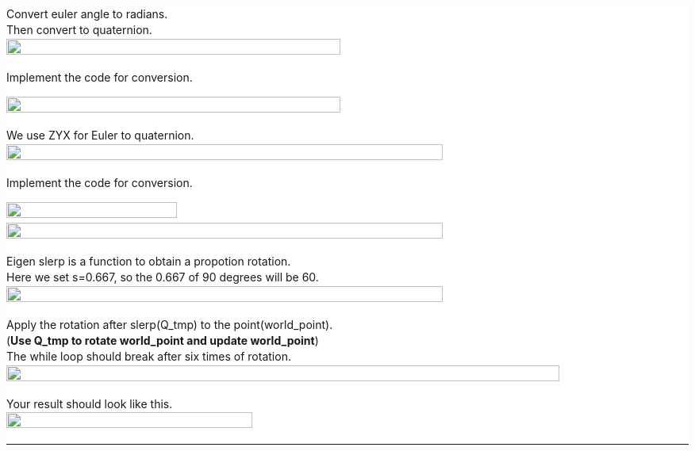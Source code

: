 Convert euler angle to radians.  \
Then convert to quaternion. \
<img src="https://github.com/Robotics-Aerial-Robots/Homework3/blob/master/Figures/5.png" width="70%" height="30%">

Implement the code for conversion.

<img src="https://github.com/Robotics-Aerial-Robots/Homework3/blob/master/Figures/8.png" width="70%" height="30%">

We use ZYX for Euler to quaternion.
<img src="https://github.com/Robotics-Aerial-Robots/Homework3/blob/master/Figures/9.png" width="80%" height="40%">

Implement the code for conversion.

<img src="https://github.com/Robotics-Aerial-Robots/Homework3/blob/master/Figures/Q2E.png" width="50%" height="10%">
<img src="https://github.com/Robotics-Aerial-Robots/Homework3/blob/master/Figures/10.png" width="80%" height="40%">

Eigen slerp is a function to obtain a propotion rotation. \
Here we set s=0.667, so the 0.667 of 90 degrees will be 60.
<img src="https://github.com/Robotics-Aerial-Robots/Homework3/blob/master/Figures/6.png" width="80%" height="40%">

Apply the rotation after slerp(Q_tmp) to the point(world_point). \
(**Use Q_tmp to rotate world_point and update world_point**) \
The while loop should break after six times of rotation.
<img src="https://github.com/Robotics-Aerial-Robots/Homework3/blob/master/Figures/7.png" width="90%" height="50%">

Your result should look like this. \
<img src="https://github.com/Robotics-Aerial-Robots/Homework3/blob/master/Figures/transform_result.png" width="60%" height="40%">

---

